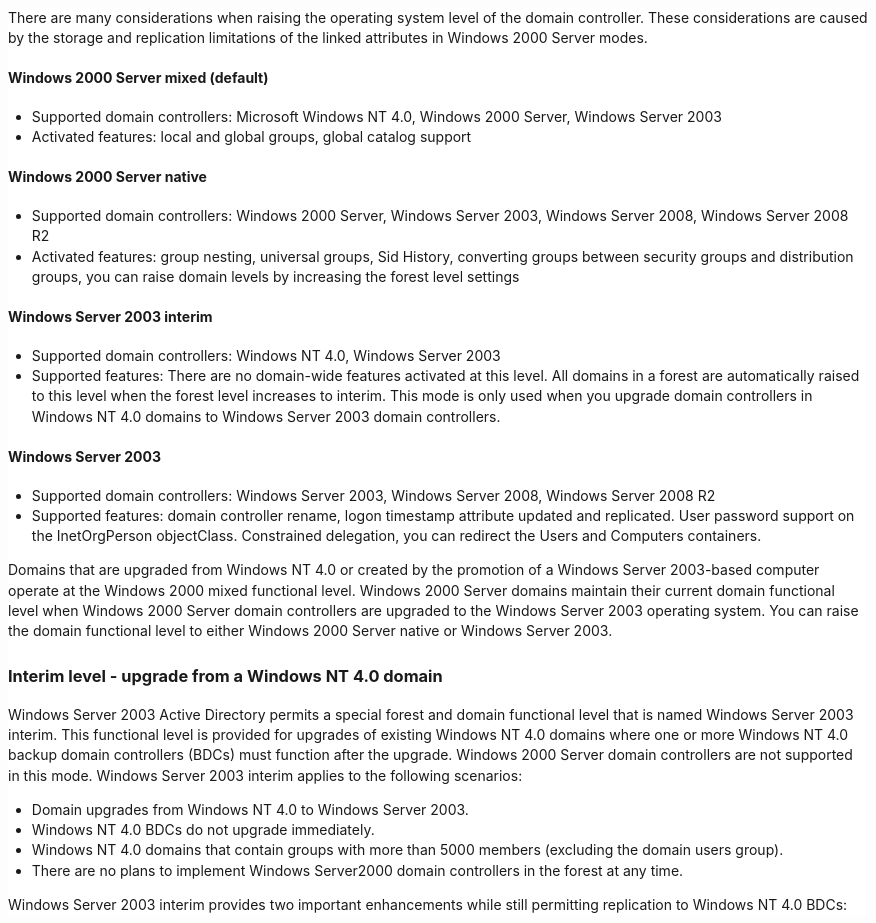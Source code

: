 There are many considerations when raising the operating system level of the domain controller. These considerations are caused by the storage and replication limitations of the linked attributes in Windows 2000 Server modes.

#### Windows 2000 Server mixed (default)

- Supported domain controllers: Microsoft Windows NT 4.0, Windows 2000 Server, Windows Server 2003
- Activated features: local and global groups, global catalog support

#### Windows 2000 Server native

- Supported domain controllers: Windows 2000 Server, Windows Server 2003, Windows Server 2008, Windows Server 2008 R2
- Activated features: group nesting, universal groups, Sid History, converting groups between security groups and distribution groups, you can raise domain levels by increasing the forest level settings

#### Windows Server 2003 interim

- Supported domain controllers: Windows NT 4.0, Windows Server 2003
- Supported features: There are no domain-wide features activated at this level. All domains in a forest are automatically raised to this level when the forest level increases to interim. This mode is only used when you upgrade domain controllers in Windows NT 4.0 domains to Windows Server 2003 domain controllers.

#### Windows Server 2003

- Supported domain controllers: Windows Server 2003, Windows Server 2008, Windows Server 2008 R2
- Supported features: domain controller rename, logon timestamp attribute updated and replicated. User password support on the InetOrgPerson objectClass. Constrained delegation, you can redirect the Users and Computers containers.

Domains that are upgraded from Windows NT 4.0 or created by the promotion of a Windows Server 2003-based computer operate at the Windows 2000 mixed functional level. Windows 2000 Server domains maintain their current domain functional level when Windows 2000 Server domain controllers are upgraded to the Windows Server 2003 operating system. You can raise the domain functional level to either Windows 2000 Server native or Windows Server 2003.

### Interim level - upgrade from a Windows NT 4.0 domain

Windows Server 2003 Active Directory permits a special forest and domain functional level that is named Windows Server 2003 interim. This functional level is provided for upgrades of existing Windows NT 4.0 domains where one or more Windows NT 4.0 backup domain controllers (BDCs) must function after the upgrade. Windows 2000 Server domain controllers are not supported in this mode. Windows Server 2003 interim applies to the following scenarios:

- Domain upgrades from Windows NT 4.0 to Windows Server 2003.
- Windows NT 4.0 BDCs do not upgrade immediately.
- Windows NT 4.0 domains that contain groups with more than 5000 members (excluding the domain users group).
- There are no plans to implement Windows Server2000 domain controllers in the forest at any time.

Windows Server 2003 interim provides two important enhancements while still permitting replication to Windows NT 4.0 BDCs:
